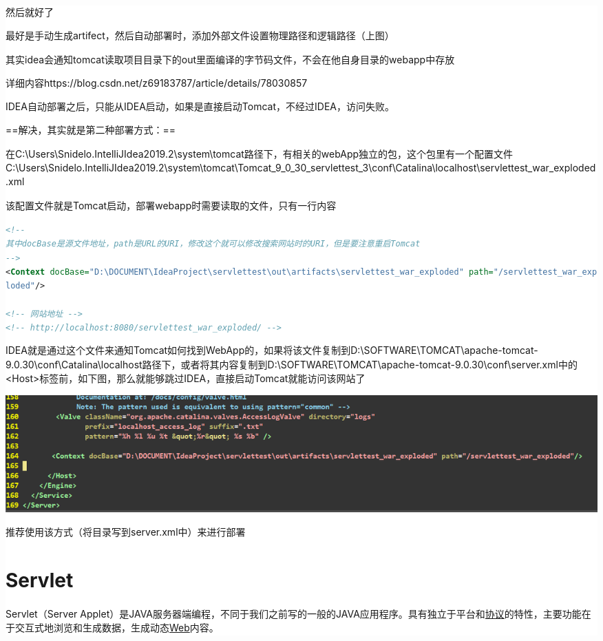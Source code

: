 然后就好了



最好是手动生成artifect，然后自动部署时，添加外部文件设置物理路径和逻辑路径（上图）



其实idea会通知tomcat读取项目目录下的out里面编译的字节码文件，不会在他自身目录的webapp中存放

详细内容https://blog.csdn.net/z69183787/article/details/78030857

IDEA自动部署之后，只能从IDEA启动，如果是直接启动Tomcat，不经过IDEA，访问失败。



==解决，其实就是第二种部署方式：==

在C:\Users\Snidelo\.IntelliJIdea2019.2\system\tomcat路径下，有相关的webApp独立的包，这个包里有一个配置文件C:\Users\Snidelo\.IntelliJIdea2019.2\system\tomcat\Tomcat_9_0_30_servlettest_3\conf\Catalina\localhost\servlettest_war_exploded.xml

该配置文件就是Tomcat启动，部署webapp时需要读取的文件，只有一行内容

```xml
<!-- 
其中docBase是源文件地址，path是URL的URI，修改这个就可以修改搜索网站时的URI，但是要注意重启Tomcat 
-->
<Context docBase="D:\DOCUMENT\IdeaProject\servlettest\out\artifacts\servlettest_war_exploded" path="/servlettest_war_exploded"/>

<!-- 网站地址 -->
<!-- http://localhost:8080/servlettest_war_exploded/ -->
```

IDEA就是通过这个文件来通知Tomcat如何找到WebApp的，如果将该文件复制到D:\SOFTWARE\TOMCAT\apache-tomcat-9.0.30\conf\Catalina\localhost路径下，或者将其内容复制到D:\SOFTWARE\TOMCAT\apache-tomcat-9.0.30\conf\server.xml中的\<Host>标签前，如下图，那么就能够跳过IDEA，直接启动Tomcat就能访问该网站了

![image-20200329164005211](4-Tomcat，Servlet，第一个JSP.assets/image-20200329164005211.png)

推荐使用该方式（将目录写到server.xml中）来进行部署







# Servlet

Servlet（Server Applet）是JAVA服务器端编程，不同于我们之前写的一般的JAVA应用程序。具有独立于平台和[协议](https://baike.baidu.com/item/协议/13020269)的特性，主要功能在于交互式地浏览和生成数据，生成动态[Web](https://baike.baidu.com/item/Web/150564)内容。
